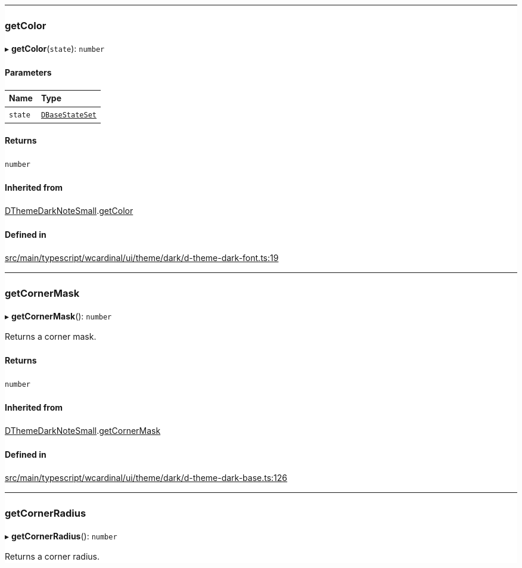 ___

### getColor

▸ **getColor**(`state`): `number`

#### Parameters

| Name | Type |
| :------ | :------ |
| `state` | [`DBaseStateSet`](../interfaces/DBaseStateSet.md) |

#### Returns

`number`

#### Inherited from

[DThemeDarkNoteSmall](DThemeDarkNoteSmall.md).[getColor](DThemeDarkNoteSmall.md#getcolor)

#### Defined in

[src/main/typescript/wcardinal/ui/theme/dark/d-theme-dark-font.ts:19](https://github.com/winter-cardinal/winter-cardinal-ui/blob/v0.227.0/src/main/typescript/wcardinal/ui/theme/dark/d-theme-dark-font.ts#L19)

___

### getCornerMask

▸ **getCornerMask**(): `number`

Returns a corner mask.

#### Returns

`number`

#### Inherited from

[DThemeDarkNoteSmall](DThemeDarkNoteSmall.md).[getCornerMask](DThemeDarkNoteSmall.md#getcornermask)

#### Defined in

[src/main/typescript/wcardinal/ui/theme/dark/d-theme-dark-base.ts:126](https://github.com/winter-cardinal/winter-cardinal-ui/blob/v0.227.0/src/main/typescript/wcardinal/ui/theme/dark/d-theme-dark-base.ts#L126)

___

### getCornerRadius

▸ **getCornerRadius**(): `number`

Returns a corner radius.
